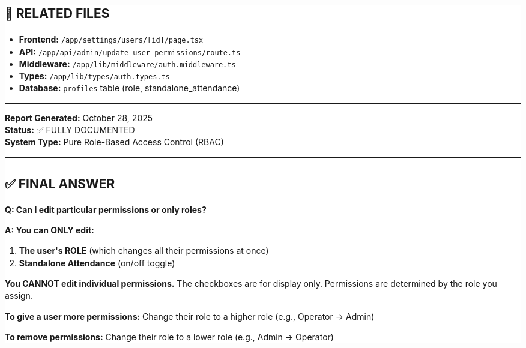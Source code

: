
## 🔗 RELATED FILES

- **Frontend:** `/app/settings/users/[id]/page.tsx`
- **API:** `/app/api/admin/update-user-permissions/route.ts`
- **Middleware:** `/app/lib/middleware/auth.middleware.ts`
- **Types:** `/app/lib/types/auth.types.ts`
- **Database:** `profiles` table (role, standalone_attendance)

---

**Report Generated:** October 28, 2025  
**Status:** ✅ FULLY DOCUMENTED  
**System Type:** Pure Role-Based Access Control (RBAC)

---

## ✅ FINAL ANSWER

**Q: Can I edit particular permissions or only roles?**

**A: You can ONLY edit:**
1. **The user's ROLE** (which changes all their permissions at once)
2. **Standalone Attendance** (on/off toggle)

**You CANNOT edit individual permissions.** The checkboxes are for display only. Permissions are determined by the role you assign.

**To give a user more permissions:** Change their role to a higher role (e.g., Operator → Admin)

**To remove permissions:** Change their role to a lower role (e.g., Admin → Operator)
